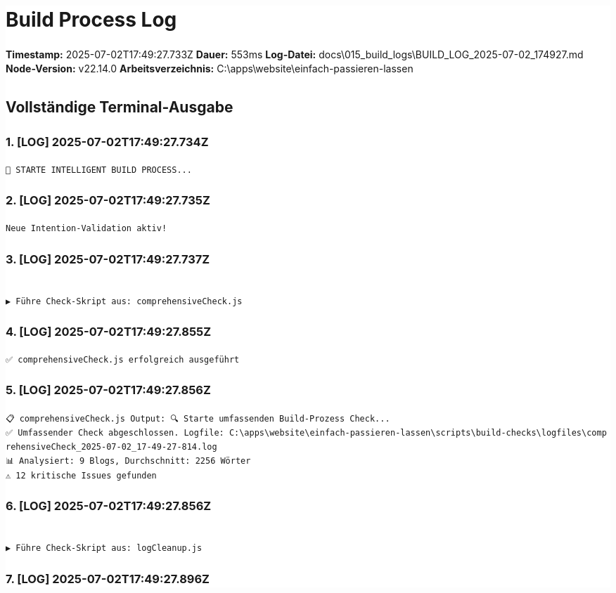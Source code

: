 # Build Process Log
            
**Timestamp:** 2025-07-02T17:49:27.733Z
**Dauer:** 553ms
**Log-Datei:** docs\015_build_logs\BUILD_LOG_2025-07-02_174927.md
**Node-Version:** v22.14.0
**Arbeitsverzeichnis:** C:\apps\website\einfach-passieren-lassen

## Vollständige Terminal-Ausgabe

### 1. [LOG] 2025-07-02T17:49:27.734Z

```
🚀 STARTE INTELLIGENT BUILD PROCESS...
```

### 2. [LOG] 2025-07-02T17:49:27.735Z

```
Neue Intention-Validation aktiv!
```

### 3. [LOG] 2025-07-02T17:49:27.737Z

```

▶️ Führe Check-Skript aus: comprehensiveCheck.js
```

### 4. [LOG] 2025-07-02T17:49:27.855Z

```
✅ comprehensiveCheck.js erfolgreich ausgeführt
```

### 5. [LOG] 2025-07-02T17:49:27.856Z

```
📋 comprehensiveCheck.js Output: 🔍 Starte umfassenden Build-Prozess Check...
✅ Umfassender Check abgeschlossen. Logfile: C:\apps\website\einfach-passieren-lassen\scripts\build-checks\logfiles\comprehensiveCheck_2025-07-02_17-49-27-814.log
📊 Analysiert: 9 Blogs, Durchschnitt: 2256 Wörter
⚠️ 12 kritische Issues gefunden
```

### 6. [LOG] 2025-07-02T17:49:27.856Z

```

▶️ Führe Check-Skript aus: logCleanup.js
```

### 7. [LOG] 2025-07-02T17:49:27.896Z
